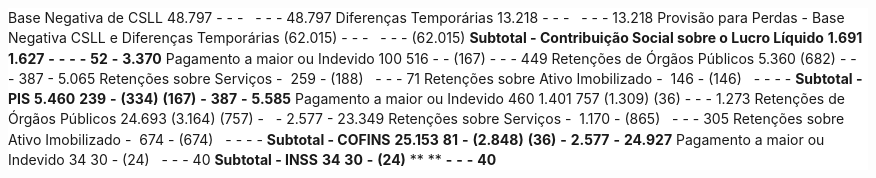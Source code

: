   Base Negativa de CSLL                                                48.797                                \-                           \-                                    \-                                                             \-                               \-                          \-                         48.797
  Diferenças Temporárias                                               13.218                                \-                           \-                                    \-                                                             \-                               \-                          \-                         13.218
  Provisão para Perdas - Base Negativa CSLL e Diferenças Temporárias   (62.015)                              \-                           \-                                    \-                                                             \-                               \-                          \-                         (62.015)
  **Subtotal - Contribuição Social sobre o Lucro Líquido**             **1.691**                             **1.627**                    **-**                                 **-**                           **-**                          **-**                            **52**                      **-**                      **3.370**
  Pagamento a maior ou Indevido                                        100                                   516                          \-                                    \-                              \(167\)                        \-                               \-                          \-                         449
  Retenções de Órgãos Públicos                                         5.360                                 \(682\)                      \-                                    \-                                                             \-                               387                         \-                         5.065
  Retenções sobre Serviços                                             -                                     259                          \-                                    \(188\)                                                        \-                               \-                          \-                         71
  Retenções sobre Ativo Imobilizado                                    -                                     146                          \-                                    \(146\)                                                        \-                               \-                          \-                         \-
  **Subtotal - PIS**                                                   **5.460**                             **239**                      **-**                                 **(334)**                       **(167)**                      **-**                            **387**                     **-**                      **5.585**
  Pagamento a maior ou Indevido                                        460                                   1.401                        757                                   (1.309)                         \(36\)                         \-                               \-                          \-                         1.273
  Retenções de Órgãos Públicos                                         24.693                                (3.164)                      \(757\)                               \-                                                             \-                               2.577                       \-                         23.349
  Retenções sobre Serviços                                             -                                     1.170                        \-                                    \(865\)                                                        \-                               \-                          \-                         305
  Retenções sobre Ativo Imobilizado                                    -                                     674                          \-                                    \(674\)                                                        \-                               \-                          \-                         \-
  **Subtotal - COFINS**                                                **25.153**                            **81**                       **-**                                 **(2.848)**                     **(36)**                       **-**                            **2.577**                   **-**                      **24.927**
  Pagamento a maior ou Indevido                                        34                                    30                           \-                                    \(24\)                                                         \-                               \-                          \-                         40
  **Subtotal - INSS**                                                  **34**                                **30**                       **-**                                 **(24)**                        ** **                          **-**                            **-**                       **-**                      **40**